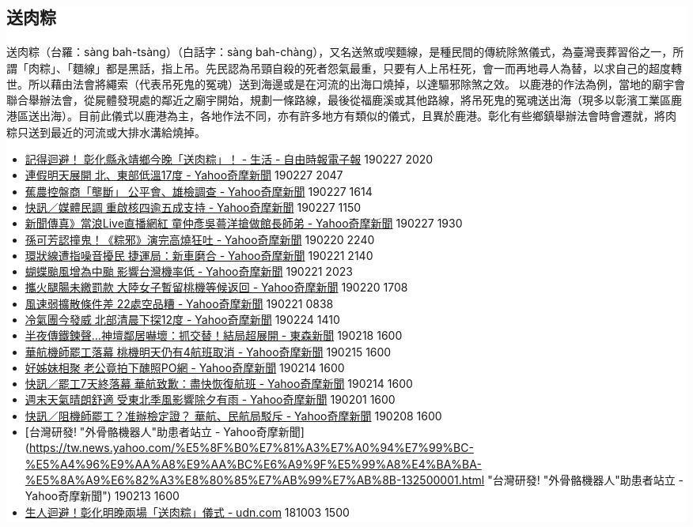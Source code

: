 ## 送肉粽

送肉粽（台羅：sàng bah-tsàng）（白話字：sàng bah-chàng），又名送煞或喫麵線，是種民間的傳統除煞儀式，為臺灣喪葬習俗之一，所謂「肉粽」、「麵線」都是黑話，指上吊。先民認為吊頸自殺的死者怨氣最重，只要有人上吊枉死，會一而再地尋人為替，以求自己的超度轉世。所以藉由法會將繩索（代表吊死鬼的冤魂）送到海邊或是在河流的出海口燒掉，以達驅邪除煞之效。
以鹿港的作法為例，當地的廟宇會聯合舉辦法會，從屍體發現處的鄰近之廟宇開始，規劃一條路線，最後從福鹿溪或其他路線，將吊死鬼的冤魂送出海（現多以彰濱工業區鹿港區送出海）。目前此儀式以鹿港為主，各地作法不同，亦有許多地方有類似的儀式，且異於鹿港。彰化有些鄉鎮舉辦法會時會遷就，將肉粽只送到最近的河流或大排水溝給燒掉。
- [記得迴避！ 彰化縣永靖鄉今晚「送肉粽」！ - 生活 - 自由時報電子報](https://news.ltn.com.tw/news/life/breakingnews/2711898 "記得迴避！ 彰化縣永靖鄉今晚「送肉粽」！ - 生活 - 自由時報電子報") 190227 2020
- [連假明天展開 北、東部低溫17度 - Yahoo奇摩新聞](https://tw.news.yahoo.com/video/%E9%80%A3%E5%81%87%E6%98%8E%E5%A4%A9%E5%B1%95%E9%96%8B-%E5%8C%97-%E6%9D%B1%E9%83%A8%E4%BD%8E%E6%BA%AB17%E5%BA%A6-124700755.html "連假明天展開 北、東部低溫17度 - Yahoo奇摩新聞") 190227 2047
- [蕉農控盤商「壟斷」 公平會、雄檢調查 - Yahoo奇摩新聞](https://tw.news.yahoo.com/video/%E8%95%89%E8%BE%B2%E6%8E%A7%E7%9B%A4%E5%95%86-%E5%A3%9F%E6%96%B7-%E5%85%AC%E5%B9%B3%E6%9C%83-%E9%9B%84%E6%AA%A2%E8%AA%BF%E6%9F%A5-081450901.html "蕉農控盤商「壟斷」 公平會、雄檢調查 - Yahoo奇摩新聞") 190227 1614
- [快訊／媒體民調 重啟核四逾五成支持 - Yahoo奇摩新聞](https://tw.news.yahoo.com/%E5%BF%AB%E8%A8%8A-%E5%AA%92%E9%AB%94%E6%B0%91%E8%AA%BF-%E9%87%8D%E5%95%9F%E6%A0%B8%E5%9B%9B%E9%80%BE%E4%BA%94%E6%88%90%E6%94%AF%E6%8C%81-035043657.html "快訊／媒體民調 重啟核四逾五成支持 - Yahoo奇摩新聞") 190227 1150
- [新聞傳真》當浪Live直播網紅 童仲彥吳蕚洋搶做館長師弟 - Yahoo奇摩新聞](https://tw.news.yahoo.com/video/%E6%96%B0%E8%81%9E%E5%82%B3%E7%9C%9F-%E7%95%B6%E6%B5%AAlive%E7%9B%B4%E6%92%AD%E7%B6%B2%E7%B4%85-%E7%AB%A5%E4%BB%B2%E5%BD%A5%E5%90%B3%E8%95%9A%E6%B4%8B%E6%90%B6%E5%81%9A%E9%A4%A8%E9%95%B7%E5%B8%AB%E5%BC%9F-113032093.html "新聞傳真》當浪Live直播網紅 童仲彥吳蕚洋搶做館長師弟 - Yahoo奇摩新聞") 190227 1930
- [孫可芳認撞鬼！《粽邪》演完高燒狂吐 - Yahoo奇摩新聞](https://tw.news.yahoo.com/%E5%AD%AB%E5%8F%AF%E8%8A%B3%E8%AA%8D%E6%92%9E%E9%AC%BC-%E7%B2%BD%E9%82%AA-%E6%BC%94%E5%AE%8C%E9%AB%98%E7%87%92%E7%8B%82%E5%90%90-144004763.html "孫可芳認撞鬼！《粽邪》演完高燒狂吐 - Yahoo奇摩新聞") 190220 2240
- [環狀線遭指噪音擾民 捷運局：新車磨合 - Yahoo奇摩新聞](https://tw.news.yahoo.com/video/%E7%92%B0%E7%8B%80%E7%B7%9A%E9%81%AD%E6%8C%87%E5%99%AA%E9%9F%B3%E6%93%BE%E6%B0%91-%E6%8D%B7%E9%81%8B%E5%B1%80-%E6%96%B0%E8%BB%8A%E7%A3%A8%E5%90%88-134002749.html "環狀線遭指噪音擾民 捷運局：新車磨合 - Yahoo奇摩新聞") 190221 2140
- [蝴蝶颱風增為中颱 影響台灣機率低 - Yahoo奇摩新聞](https://tw.news.yahoo.com/%E8%9D%B4%E8%9D%B6%E9%A2%B1%E9%A2%A8%E5%A2%9E%E7%82%BA%E4%B8%AD%E9%A2%B1-%E5%BD%B1%E9%9F%BF%E5%8F%B0%E7%81%A3%E6%A9%9F%E7%8E%87%E4%BD%8E-122332253.html "蝴蝶颱風增為中颱 影響台灣機率低 - Yahoo奇摩新聞") 190221 2023
- [攜火腿腸未繳罰款 大陸女子暫留桃機等候返回 - Yahoo奇摩新聞](https://tw.news.yahoo.com/%E6%94%9C%E7%81%AB%E8%85%BF%E8%85%B8%E6%9C%AA%E7%B9%B3%E7%BD%B0%E6%AC%BE-%E5%A4%A7%E9%99%B8%E5%A5%B3%E5%AD%90%E6%9A%AB%E7%95%99%E6%A1%83%E6%A9%9F%E7%AD%89%E5%80%99%E8%BF%94%E5%9B%9E-090801494.html "攜火腿腸未繳罰款 大陸女子暫留桃機等候返回 - Yahoo奇摩新聞") 190220 1708
- [風速弱擴散條件差 22處空品糟 - Yahoo奇摩新聞](https://tw.news.yahoo.com/%E9%A2%A8%E9%80%9F%E5%BC%B1%E6%93%B4%E6%95%A3%E6%A2%9D%E4%BB%B6%E5%B7%AE-22%E8%99%95%E7%A9%BA%E5%93%81%E7%B3%9F-003837947.html "風速弱擴散條件差 22處空品糟 - Yahoo奇摩新聞") 190221 0838
- [冷氣團今發威 北部清晨下探12度 - Yahoo奇摩新聞](https://tw.news.yahoo.com/%E5%86%B7%E6%B0%A3%E5%9C%98%E4%BB%8A%E7%99%BC%E5%A8%81-%E5%8C%97%E9%83%A8%E6%B8%85%E6%99%A8%E4%B8%8B%E6%8E%A212%E5%BA%A6-061000811.html "冷氣團今發威 北部清晨下探12度 - Yahoo奇摩新聞") 190224 1410
- [半夜傳鐵鍊聲…神壇鄰居嚇壞：抓交替！結局超展開 - 東森新聞](https://news.ebc.net.tw/News/fun/152936 "半夜傳鐵鍊聲…神壇鄰居嚇壞：抓交替！結局超展開 - 東森新聞") 190218 1600
- [華航機師罷工落幕 桃機明天仍有4航班取消 - Yahoo奇摩新聞](https://tw.news.yahoo.com/%E8%8F%AF%E8%88%AA%E6%A9%9F%E5%B8%AB%E7%BD%B7%E5%B7%A5%E8%90%BD%E5%B9%95-%E6%A1%83%E6%A9%9F%E6%98%8E%E5%A4%A9%E4%BB%8D%E6%9C%894%E8%88%AA%E7%8F%AD%E5%8F%96%E6%B6%88-105424760.html "華航機師罷工落幕 桃機明天仍有4航班取消 - Yahoo奇摩新聞") 190215 1600
- [好姊妹相聚 老公竟拍下醜照PO網 - Yahoo奇摩新聞](https://tw.news.yahoo.com/%E5%A5%BD%E5%A7%8A%E5%A6%B9%E7%9B%B8%E8%81%9A-%E8%80%81%E5%85%AC%E7%AB%9F%E6%8B%8D%E4%B8%8B%E9%86%9C%E7%85%A7po%E7%B6%B2-060026697.html "好姊妹相聚 老公竟拍下醜照PO網 - Yahoo奇摩新聞") 190214 1600
- [快訊／罷工7天終落幕 華航致歉：盡快恢復航班 - Yahoo奇摩新聞](https://tw.news.yahoo.com/%E5%BF%AB%E8%A8%8A-%E7%BD%B7%E5%B7%A57%E5%A4%A9%E7%B5%82%E8%90%BD%E5%B9%95-%E8%8F%AF%E8%88%AA%E8%87%B4%E6%AD%89-%E7%9B%A1%E5%BF%AB%E6%81%A2%E5%BE%A9%E8%88%AA%E7%8F%AD-001013632.html "快訊／罷工7天終落幕 華航致歉：盡快恢復航班 - Yahoo奇摩新聞") 190214 1600
- [週末天氣晴朗舒適 受東北季風影響除夕有雨 - Yahoo奇摩新聞](https://tw.news.yahoo.com/%E9%80%B1%E6%9C%AB%E5%A4%A9%E6%B0%A3%E6%99%B4%E6%9C%97%E8%88%92%E9%81%A9-%E5%8F%97%E6%9D%B1%E5%8C%97%E5%AD%A3%E9%A2%A8%E5%BD%B1%E9%9F%BF%E9%99%A4%E5%A4%95%E6%9C%89%E9%9B%A8-133300350.html "週末天氣晴朗舒適 受東北季風影響除夕有雨 - Yahoo奇摩新聞") 190201 1600
- [快訊／阻機師罷工？准辦檢定證？ 華航、民航局駁斥 - Yahoo奇摩新聞](https://tw.news.yahoo.com/%E5%BF%AB%E8%A8%8A-%E9%98%BB%E6%A9%9F%E5%B8%AB%E7%BD%B7%E5%B7%A5-%E5%87%86%E8%BE%A6%E6%AA%A2%E5%AE%9A%E8%AD%89-%E8%8F%AF%E8%88%AA-%E6%B0%91%E8%88%AA%E5%B1%80%E9%A7%81%E6%96%A5-105559086.html "快訊／阻機師罷工？准辦檢定證？ 華航、民航局駁斥 - Yahoo奇摩新聞") 190208 1600
- [台灣研發! "外骨骼機器人"助患者站立 - Yahoo奇摩新聞](https://tw.news.yahoo.com/%E5%8F%B0%E7%81%A3%E7%A0%94%E7%99%BC-%E5%A4%96%E9%AA%A8%E9%AA%BC%E6%A9%9F%E5%99%A8%E4%BA%BA-%E5%8A%A9%E6%82%A3%E8%80%85%E7%AB%99%E7%AB%8B-132500001.html "台灣研發! "外骨骼機器人"助患者站立 - Yahoo奇摩新聞") 190213 1600
- [生人迴避！彰化明晚兩場「送肉粽」儀式 - udn.com](https://udn.com/news/story/7325/3401183 "生人迴避！彰化明晚兩場「送肉粽」儀式 - udn.com") 181003 1500